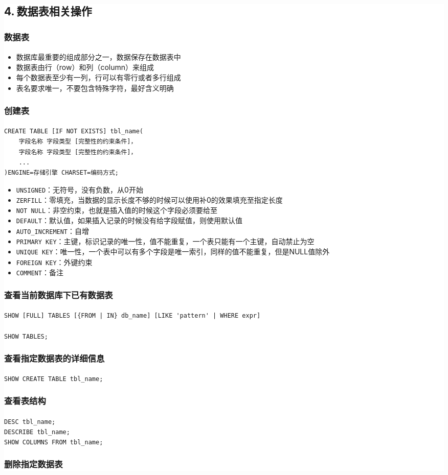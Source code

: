## 4. 数据表相关操作

### 数据表

* 数据库最重要的组成部分之一，数据保存在数据表中
* 数据表由行（row）和列（column）来组成
* 每个数据表至少有一列，行可以有零行或者多行组成
* 表名要求唯一，不要包含特殊字符，最好含义明确

### 创建表

```mysql
CREATE TABLE [IF NOT EXISTS] tbl_name(
	字段名称 字段类型 [完整性的约束条件]，
    字段名称 字段类型 [完整性的约束条件]，
    ...
)ENGINE=存储引擎 CHARSET=编码方式;
```

* `UNSIGNED`：无符号，没有负数，从0开始
* `ZERFILL`：零填充，当数据的显示长度不够的时候可以使用补0的效果填充至指定长度
* `NOT NULL`：非空约束，也就是插入值的时候这个字段必须要给至
* `DEFAULT`：默认值，如果插入记录的时候没有给字段赋值，则使用默认值
* `AUTO_INCREMENT`：自增
* `PRIMARY KEY`：主键，标识记录的唯一性，值不能重复，一个表只能有一个主键，自动禁止为空
* `UNIQUE KEY`：唯一性，一个表中可以有多个字段是唯一索引，同样的值不能重复，但是NULL值除外
* `FOREIGN KEY`：外键约束
* `COMMENT`：备注

### 查看当前数据库下已有数据表

```mysql
SHOW [FULL] TABLES [{FROM | IN} db_name] [LIKE 'pattern' | WHERE expr]

SHOW TABLES;
```

### 查看指定数据表的详细信息

```mysql
SHOW CREATE TABLE tbl_name;
```

### 查看表结构

```mysql
DESC tbl_name;
DESCRIBE tbl_name;
SHOW COLUMNS FROM tbl_name;
```

### 删除指定数据表
